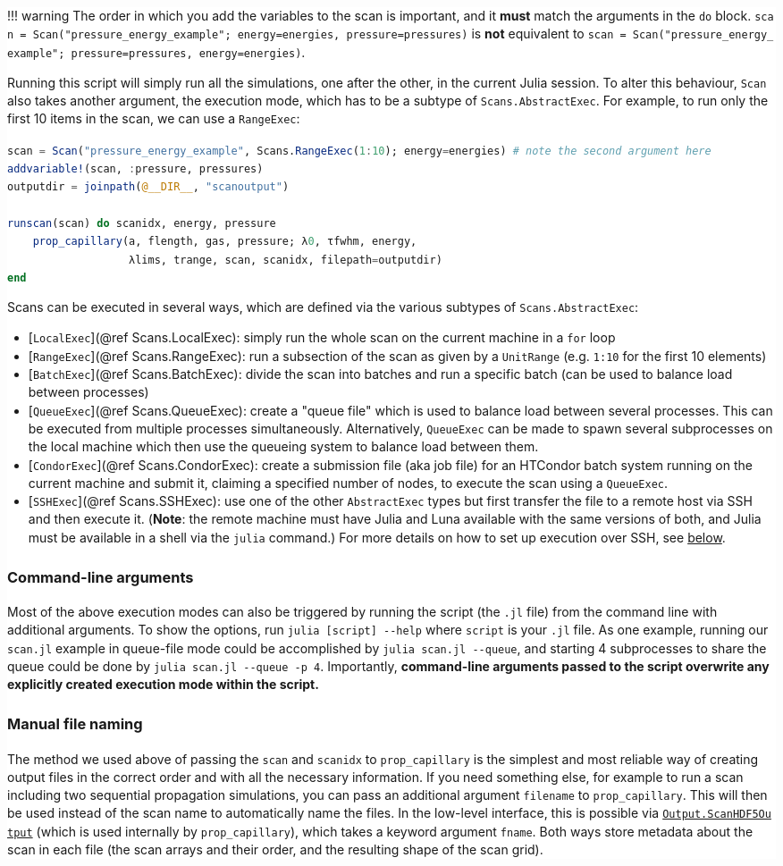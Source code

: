 !!! warning
    The order in which you add the variables to the scan is important, and it **must** match the arguments in the `do` block. `scan = Scan("pressure_energy_example"; energy=energies, pressure=pressures)` is **not** equivalent to `scan = Scan("pressure_energy_example"; pressure=pressures, energy=energies)`.

Running this script will simply run all the simulations, one after the other, in the current Julia session. To alter this behaviour, `Scan` also takes another argument, the execution mode, which has to be a subtype of `Scans.AbstractExec`. For example, to run only the first 10 items in the scan, we can use a `RangeExec`:
```julia
scan = Scan("pressure_energy_example", Scans.RangeExec(1:10); energy=energies) # note the second argument here
addvariable!(scan, :pressure, pressures)
outputdir = joinpath(@__DIR__, "scanoutput")

runscan(scan) do scanidx, energy, pressure
    prop_capillary(a, flength, gas, pressure; λ0, τfwhm, energy,
                   λlims, trange, scan, scanidx, filepath=outputdir)
end
```

Scans can be executed in several ways, which are defined via the various subtypes of `Scans.AbstractExec`:
- [`LocalExec`](@ref Scans.LocalExec): simply run the whole scan on the current machine in a `for` loop
- [`RangeExec`](@ref Scans.RangeExec): run a subsection of the scan as given by a `UnitRange` (e.g. `1:10` for the first 10 elements)
- [`BatchExec`](@ref Scans.BatchExec): divide the scan into batches and run a specific batch (can be used to balance load between processes)
- [`QueueExec`](@ref Scans.QueueExec): create a "queue file" which is used to balance load between several processes. This can be executed from multiple processes simultaneously. Alternatively, `QueueExec` can be made to spawn several subprocesses on the local machine which then use the queueing system to balance load between them.
- [`CondorExec`](@ref Scans.CondorExec): create a submission file (aka job file) for an HTCondor batch system running on the current machine and submit it, claiming a specified number of nodes, to execute the scan using a `QueueExec`.
- [`SSHExec`](@ref Scans.SSHExec): use one of the other `AbstractExec` types but first transfer the file to a remote host via SSH and then execute it. (**Note**: the remote machine must have Julia and Luna available with the same versions of both, and Julia must be available in a shell via the `julia` command.) For more details on how to set up execution over SSH, see [below](#execution-over-ssh).

### Command-line arguments
Most of the above execution modes can also be triggered by running the script (the `.jl` file) from the command line with additional arguments. To show the options, run `julia [script] --help` where `script` is your `.jl` file. As one example, running our `scan.jl` example in queue-file mode could be accomplished by `julia scan.jl --queue`, and starting 4 subprocesses to share the queue could be done by `julia scan.jl --queue -p 4`. Importantly, **command-line arguments passed to the script overwrite any explicitly created execution mode within the script.**

### Manual file naming
The method we used above of passing the `scan` and `scanidx` to `prop_capillary` is the simplest and most reliable way of creating output files in the correct order and with all the necessary information. If you need something else, for example to run a scan including two sequential propagation simulations, you can pass an additional argument `filename` to `prop_capillary`. This will then be used instead of the scan name to automatically name the files. In the low-level interface, this is possible via [`Output.ScanHDF5Output`](@ref) (which is used internally by `prop_capillary`), which takes a keyword argument `fname`. Both ways store metadata about the scan in each file (the scan arrays and their order, and the resulting shape of the scan grid).
